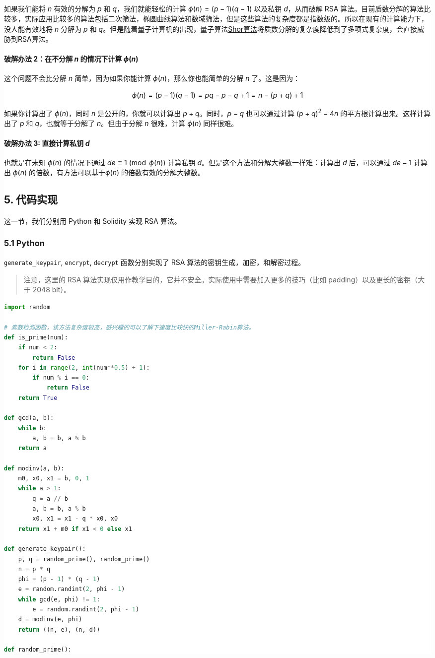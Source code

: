 如果我们能将 $n$ 有效的分解为 $p$ 和 $q$，我们就能轻松的计算 $\phi(n)=(p-1)(q-1)$ 以及私钥 $d$，从而破解 RSA 算法。目前质数分解的算法比较多，实际应用比较多的算法包括二次筛法，椭圆曲线算法和数域筛法，但是这些算法的复杂度都是指数级的。所以在现有的计算能力下，没人能有效地将 $n$ 分解为 $p$ 和 $q$。但是随着量子计算机的出现，量子算法[Shor算法](https://en.wikipedia.org/wiki/Shor%27s_algorithm)将质数分解的复杂度降低到了多项式复杂度，会直接威胁到RSA算法。

#### 破解办法 2：在不分解 $n$ 的情况下计算 $\phi(n)$

这个问题不会比分解 $n$ 简单，因为如果你能计算 $\phi(n)$，那么你也能简单的分解 $n$ 了。这是因为：

$$
\phi(n)=(p-1)(q-1)=pq-p-q+1 = n - (p+q) + 1
$$

如果你计算出了 $\phi(n)$，同时 $n$ 是公开的，你就可以计算出 $p+q$。同时，$p-q$ 也可以通过计算 $(p+q)^2 - 4n$ 的平方根计算出来。这样计算出了 $p$ 和 $q$，也就等于分解了 $n$。但由于分解 $n$
 很难，计算 $\phi(n)$ 同样很难。

#### 破解办法 3: 直接计算私钥 $d$

也就是在未知 $\phi(n)$ 的情况下通过 $d e \equiv 1 \pmod{\phi(n)}$ 计算私钥 $d$。但是这个方法和分解大整数一样难：计算出 $d$ 后，可以通过 $de -1$ 计算出 $\phi(n)$ 的倍数，有方法可以基于$\phi(n)$ 的倍数有效的分解大整数。

## 5. 代码实现

这一节，我们分别用 Python 和 Solidity 实现 RSA 算法。

### 5.1 Python

`generate_keypair`, `encrypt`, `decrypt` 函数分别实现了 RSA 算法的密钥生成，加密，和解密过程。

> 注意，这里的 RSA 算法实现仅用作教学目的，它并不安全。实际使用中需要加入更多的技巧（比如 padding）以及更长的密钥（大于 2048 bit）。

```python
import random

# 素数检测函数，该方法复杂度较高，感兴趣的可以了解下速度比较快的Miller-Rabin算法。
def is_prime(num):
    if num < 2:
        return False
    for i in range(2, int(num**0.5) + 1):
        if num % i == 0:
            return False
    return True

def gcd(a, b):
    while b:
        a, b = b, a % b
    return a

def modinv(a, b):
    m0, x0, x1 = b, 0, 1
    while a > 1:
        q = a // b
        a, b = b, a % b
        x0, x1 = x1 - q * x0, x0
    return x1 + m0 if x1 < 0 else x1

def generate_keypair():
    p, q = random_prime(), random_prime()
    n = p * q
    phi = (p - 1) * (q - 1)
    e = random.randint(2, phi - 1)
    while gcd(e, phi) != 1:
        e = random.randint(2, phi - 1)
    d = modinv(e, phi)
    return ((n, e), (n, d))

def random_prime():
```